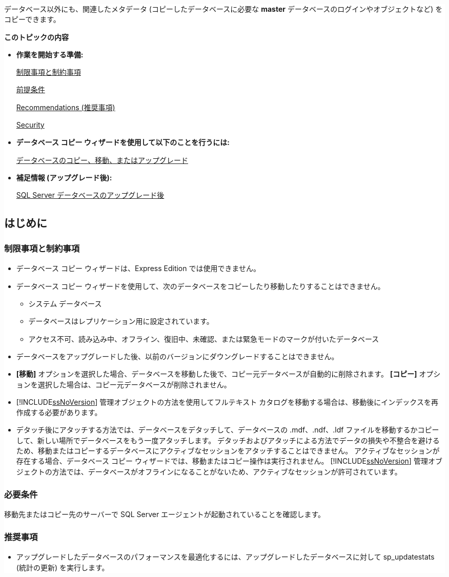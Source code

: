  データベース以外にも、関連したメタデータ (コピーしたデータベースに必要な **master** データベースのログインやオブジェクトなど) をコピーできます。  
  
 **このトピックの内容**  
  
-   **作業を開始する準備:**  
  
     [制限事項と制約事項](#Restrictions)  
  
     [前提条件](#Prerequisites)  
  
     [Recommendations (推奨事項)](#Recommendations)  
  
     [Security](#Security)  
  
-   **データベース コピー ウィザードを使用して以下のことを行うには:**  
  
     [データベースのコピー、移動、またはアップグレード](#Copy_Move)  
  
-   **補足情報 (アップグレード後):**  
  
     [SQL Server データベースのアップグレード後](#FollowUp)  
  
##  <a name="before-you-begin"></a><a name="BeforeYouBegin"></a> はじめに  
  
###  <a name="limitations-and-restrictions"></a><a name="Restrictions"></a> 制限事項と制約事項  
  
-   データベース コピー ウィザードは、Express Edition では使用できません。  
  
-   データベース コピー ウィザードを使用して、次のデータベースをコピーしたり移動したりすることはできません。  
  
    -   システム データベース  
  
    -   データベースはレプリケーション用に設定されています。  
  
    -   アクセス不可、読み込み中、オフライン、復旧中、未確認、または緊急モードのマークが付いたデータベース  
  
-   データベースをアップグレードした後、以前のバージョンにダウングレードすることはできません。  
  
-   **[移動]** オプションを選択した場合、データベースを移動した後で、コピー元データベースが自動的に削除されます。 **[コピー]** オプションを選択した場合は、コピー元データベースが削除されません。  
  
-   [!INCLUDE[ssNoVersion](../../includes/ssnoversion-md.md)] 管理オブジェクトの方法を使用してフルテキスト カタログを移動する場合は、移動後にインデックスを再作成する必要があります。  
  
-   デタッチ後にアタッチする方法では、データベースをデタッチして、データベースの .mdf、.ndf、.ldf ファイルを移動するかコピーして、新しい場所でデータベースをもう一度アタッチします。 デタッチおよびアタッチによる方法でデータの損失や不整合を避けるため、移動またはコピーするデータベースにアクティブなセッションをアタッチすることはできません。 アクティブなセッションが存在する場合、データベース コピー ウィザードでは、移動またはコピー操作は実行されません。 [!INCLUDE[ssNoVersion](../../includes/ssnoversion-md.md)] 管理オブジェクトの方法では、データベースがオフラインになることがないため、アクティブなセッションが許可されています。  
  
###  <a name="prerequisites"></a><a name="Prerequisites"></a> 必要条件  
 移動先またはコピー先のサーバーで SQL Server エージェントが起動されていることを確認します。  
  
###  <a name="recommendations"></a><a name="Recommendations"></a> 推奨事項  
  
-   アップグレードしたデータベースのパフォーマンスを最適化するには、アップグレードしたデータベースに対して sp_updatestats (統計の更新) を実行します。  
  